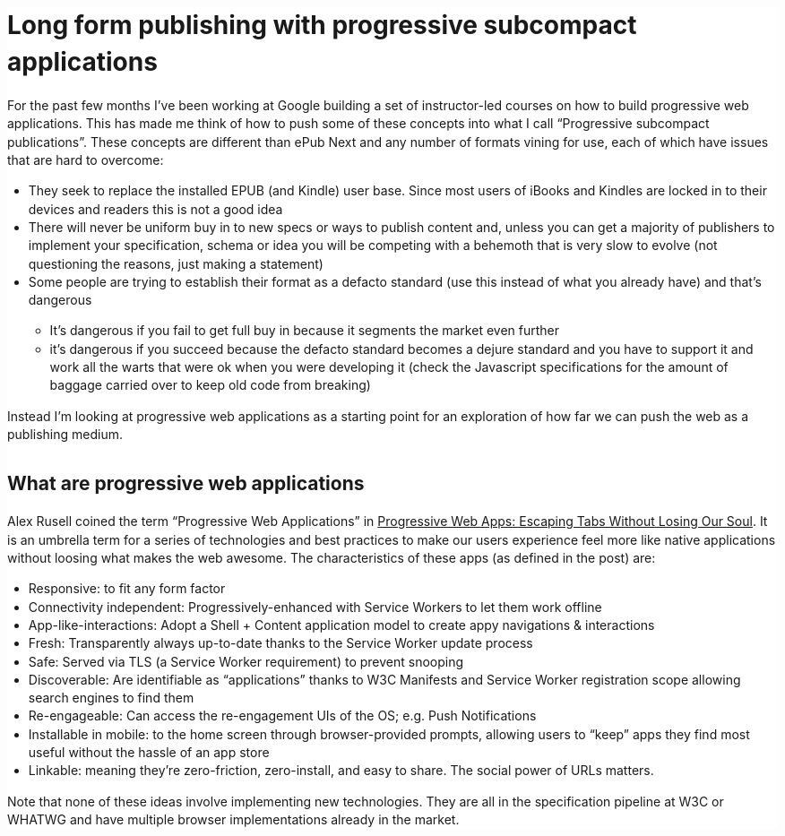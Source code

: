 # Long form publishing with progressive subcompact applications

For the past few months I’ve been working at Google building a set of instructor-led courses on how to build progressive web applications. This has made me think of how to push some of these concepts into what I call “Progressive subcompact publications”.  These concepts are different than ePub Next and any number of formats vining for use, each of which have issues that are hard to overcome:

<ul>
    <li>They seek to replace the installed EPUB (and Kindle) user base.  Since most users of iBooks and Kindles are locked in to their devices and readers this is not a good idea</li>
    <li>There will never be uniform buy in to new specs or ways to publish content and, unless you can get a majority of publishers to implement your specification, schema or idea you will be competing with a behemoth that is very slow to evolve (not questioning the reasons, just making a statement)</li>
    <li>Some people are trying to establish their format as a defacto standard (use this instead of what you already have) and that’s dangerous</li>
    <ul>
        <li>It’s dangerous if you fail to get full buy in because it segments the market even further</li>
        <li>it’s dangerous if you succeed because the defacto standard becomes a dejure standard and you have to support it and work all the warts that were ok when you were developing it (check the Javascript specifications for the amount of baggage carried over to keep old code from breaking)</li>
    </ul>
</ul>

Instead I’m looking at progressive web applications as a starting point for an exploration of how far we can push the web as a publishing medium.

## What are progressive web applications

Alex Rusell  coined the term “Progressive Web Applications” in [Progressive Web Apps: Escaping Tabs Without Losing Our Soul](https://infrequently.org/2015/06/progressive-apps-escaping-tabs-without-losing-our-soul/). It is an umbrella term for a series of technologies and best practices to make our users experience feel more like native applications without loosing what makes the web awesome. The characteristics of these apps (as defined in the post) are:

* Responsive: to fit any form factor
* Connectivity independent: Progressively-enhanced with Service Workers to let them work offline
* App-like-interactions: Adopt a Shell + Content application model to create appy navigations & interactions
* Fresh: Transparently always up-to-date thanks to the Service Worker update process
* Safe: Served via TLS (a Service Worker requirement) to prevent snooping
* Discoverable: Are identifiable as “applications” thanks to W3C Manifests and Service Worker registration scope allowing search engines to find them
* Re-engageable: Can access the re-engagement UIs of the OS; e.g. Push Notifications
* Installable in mobile: to the home screen through browser-provided prompts, allowing users to “keep” apps they find most useful without the hassle of an app store
* Linkable: meaning they’re zero-friction, zero-install, and easy to share. The social power of URLs matters.

Note that none of these ideas involve implementing new technologies. They are all in the specification pipeline at W3C or WHATWG and have multiple browser implementations already in the market. 
